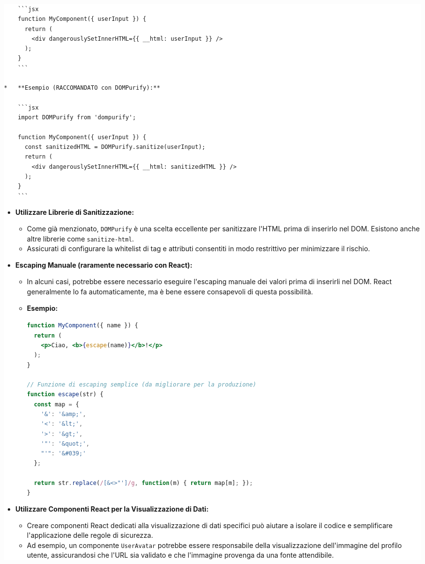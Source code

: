         ```jsx
        function MyComponent({ userInput }) {
          return (
            <div dangerouslySetInnerHTML={{ __html: userInput }} />
          );
        }
        ```

    *   **Esempio (RACCOMANDATO con DOMPurify):**

        ```jsx
        import DOMPurify from 'dompurify';

        function MyComponent({ userInput }) {
          const sanitizedHTML = DOMPurify.sanitize(userInput);
          return (
            <div dangerouslySetInnerHTML={{ __html: sanitizedHTML }} />
          );
        }
        ```

*   **Utilizzare Librerie di Sanitizzazione:**
    *   Come già menzionato, `DOMPurify` è una scelta eccellente per sanitizzare l'HTML prima di inserirlo nel DOM.  Esistono anche altre librerie come `sanitize-html`.
    *   Assicurati di configurare la whitelist di tag e attributi consentiti in modo restrittivo per minimizzare il rischio.

*   **Escaping Manuale (raramente necessario con React):**
    *   In alcuni casi, potrebbe essere necessario eseguire l'escaping manuale dei valori prima di inserirli nel DOM.  React generalmente lo fa automaticamente, ma è bene essere consapevoli di questa possibilità.
    *   **Esempio:**

        ```jsx
        function MyComponent({ name }) {
          return (
            <p>Ciao, <b>{escape(name)}</b>!</p>
          );
        }

        // Funzione di escaping semplice (da migliorare per la produzione)
        function escape(str) {
          const map = {
            '&': '&amp;',
            '<': '&lt;',
            '>': '&gt;',
            '"': '&quot;',
            "'": '&#039;'
          };

          return str.replace(/[&<>"']/g, function(m) { return map[m]; });
        }
        ```

*   **Utilizzare Componenti React per la Visualizzazione di Dati:**
    *   Creare componenti React dedicati alla visualizzazione di dati specifici può aiutare a isolare il codice e semplificare l'applicazione delle regole di sicurezza.
    *   Ad esempio, un componente `UserAvatar` potrebbe essere responsabile della visualizzazione dell'immagine del profilo utente, assicurandosi che l'URL sia validato e che l'immagine provenga da una fonte attendibile.
